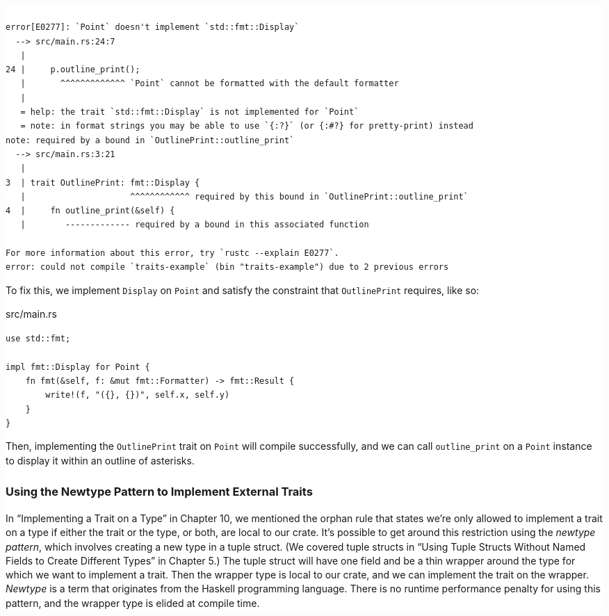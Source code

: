 ```

error[E0277]: `Point` doesn't implement `std::fmt::Display`
  --> src/main.rs:24:7
   |
24 |     p.outline_print();
   |       ^^^^^^^^^^^^^ `Point` cannot be formatted with the default formatter
   |
   = help: the trait `std::fmt::Display` is not implemented for `Point`
   = note: in format strings you may be able to use `{:?}` (or {:#?} for pretty-print) instead
note: required by a bound in `OutlinePrint::outline_print`
  --> src/main.rs:3:21
   |
3  | trait OutlinePrint: fmt::Display {
   |                     ^^^^^^^^^^^^ required by this bound in `OutlinePrint::outline_print`
4  |     fn outline_print(&self) {
   |        ------------- required by a bound in this associated function

For more information about this error, try `rustc --explain E0277`.
error: could not compile `traits-example` (bin "traits-example") due to 2 previous errors
```

To fix this, we implement `Display` on `Point` and satisfy the constraint that
`OutlinePrint` requires, like so:

src/main.rs

```
use std::fmt;

impl fmt::Display for Point {
    fn fmt(&self, f: &mut fmt::Formatter) -> fmt::Result {
        write!(f, "({}, {})", self.x, self.y)
    }
}
```



Then, implementing the `OutlinePrint` trait on `Point` will compile
successfully, and we can call `outline_print` on a `Point` instance to display
it within an outline of asterisks.



<a id="using-the-newtype-pattern-to-implement-external-traits-on-external-types"></a>

### Using the Newtype Pattern to Implement External Traits

In “Implementing a Trait on a Type” in Chapter 10, we mentioned the orphan rule that states we’re only
allowed to implement a trait on a type if either the trait or the type, or
both, are local to our crate. It’s possible to get around this restriction
using the *newtype pattern*, which involves creating a new type in a tuple
struct. (We covered tuple structs in “Using Tuple Structs Without Named Fields
to Create Different Types” in Chapter 5.) The
tuple struct will have one field and be a thin wrapper around the type for
which we want to implement a trait. Then the wrapper type is local to our
crate, and we can implement the trait on the wrapper. *Newtype* is a term that
originates from the Haskell programming language. There is no runtime
performance penalty for using this pattern, and the wrapper type is elided at
compile time.
